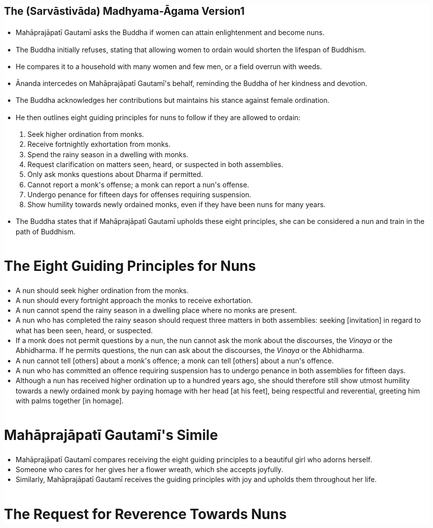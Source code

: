 ## The (Sarvāstivāda) Madhyama-Āgama Version1

* Mahāprajāpatī Gautamī asks the Buddha if women can attain enlightenment and become nuns.
* The Buddha initially refuses, stating that allowing women to ordain would shorten the lifespan of Buddhism. 
* He compares it to a household with many women and few men, or a field overrun with weeds.

* Ānanda intercedes on Mahāprajāpatī Gautamī's behalf, reminding the Buddha of her kindness and devotion.
* The Buddha acknowledges her contributions but maintains his stance against female ordination. 

* He then outlines eight guiding principles for nuns to follow if they are allowed to ordain:
    1. Seek higher ordination from monks.
    2. Receive fortnightly exhortation from monks.
    3. Spend the rainy season in a dwelling with monks.
    4. Request clarification on matters seen, heard, or suspected in both assemblies.
    5. Only ask monks questions about Dharma if permitted.
    6. Cannot report a monk's offense; a monk can report a nun's offense.
    7. Undergo penance for fifteen days for offenses requiring suspension.
    8. Show humility towards newly ordained monks, even if they have been nuns for many years.

* The Buddha states that if Mahāprajāpatī Gautamī upholds these eight principles, she can be considered a nun and train in the path of Buddhism.

# The Eight Guiding Principles for Nuns

* A nun should seek higher ordination from the monks.
* A nun should every fortnight approach the monks to receive exhortation.
* A nun cannot spend the rainy season in a dwelling place where no monks are present.
* A nun who has completed the rainy season should request three matters in both assemblies: seeking [invitation] in regard to what has been seen, heard, or suspected. 
* If a monk does not permit questions by a nun, the nun cannot ask the monk about the discourses, the *Vinaya* or the Abhidharma. If he permits questions, the nun can ask about the discourses, the *Vinaya* or the Abhidharma.
* A nun cannot tell [others] about a monk's offence; a monk can tell [others] about a nun's offence. 
* A nun who has committed an offence requiring suspension has to undergo penance in both assemblies for fifteen days.
* Although a nun has received higher ordination up to a hundred years ago, she should therefore still show utmost humility towards a newly ordained monk by paying homage with her head [at his feet], being respectful and reverential, greeting him with palms together [in homage].

# Mahāprajāpatī Gautamī's Simile

* Mahāprajāpatī Gautamī compares receiving the eight guiding principles to a beautiful girl who adorns herself.
* Someone who cares for her gives her a flower wreath, which she accepts joyfully.
* Similarly, Mahāprajāpatī Gautamī receives the guiding principles with joy and upholds them throughout her life.

# The Request for Reverence Towards Nuns
